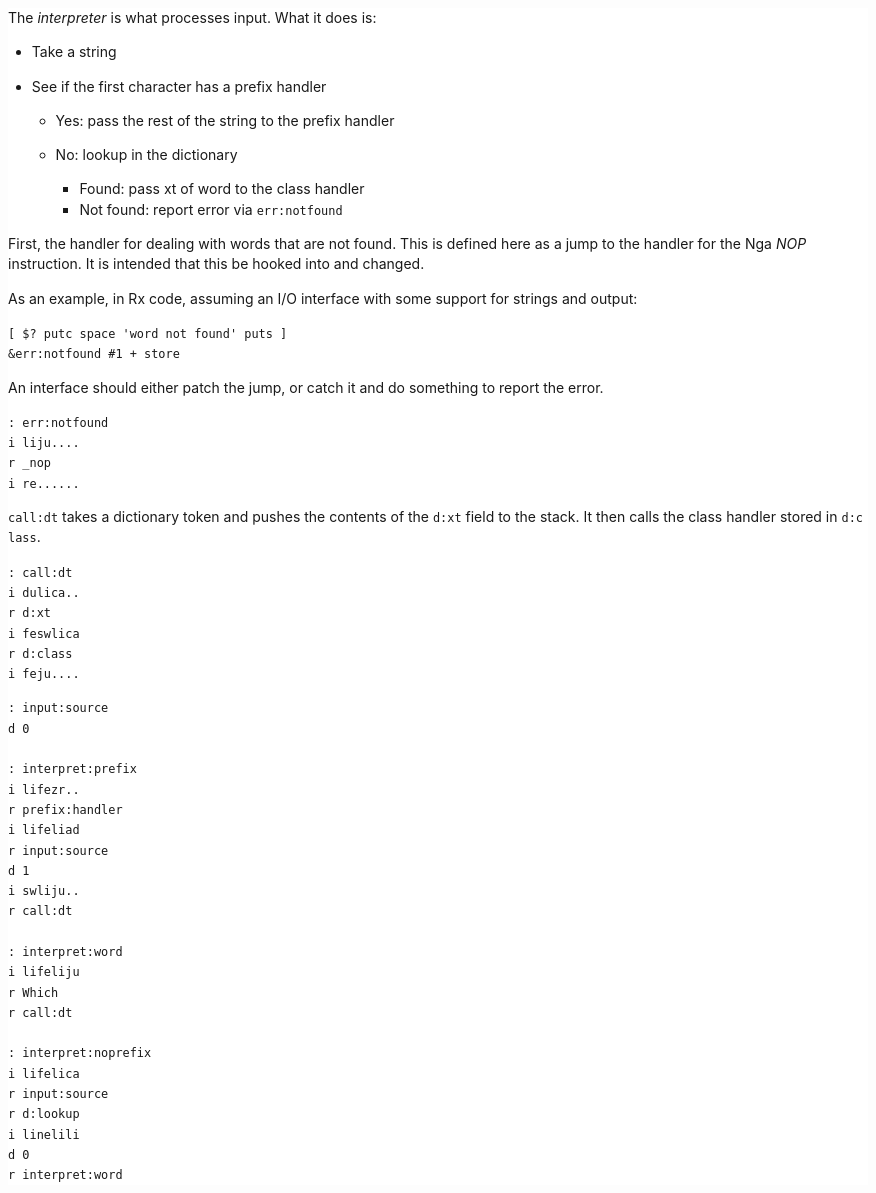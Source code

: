 The *interpreter* is what processes input. What it does is:

* Take a string
* See if the first character has a prefix handler

  * Yes: pass the rest of the string to the prefix handler
  * No: lookup in the dictionary

    * Found: pass xt of word to the class handler
    * Not found: report error via `err:notfound`

First, the handler for dealing with words that are not found.
This is defined here as a jump to the handler for the Nga *NOP*
instruction. It is intended that this be hooked into and changed.

As an example, in Rx code, assuming an I/O interface with some
support for strings and output:

    [ $? putc space 'word not found' puts ]
    &err:notfound #1 + store

An interface should either patch the jump, or catch it and do
something to report the error.

~~~
: err:notfound
i liju....
r _nop
i re......
~~~

`call:dt` takes a dictionary token and pushes the contents of
the `d:xt` field to the stack. It then calls the class handler
stored in `d:class`.

~~~
: call:dt
i dulica..
r d:xt
i feswlica
r d:class
i feju....
~~~

~~~
: input:source
d 0

: interpret:prefix
i lifezr..
r prefix:handler
i lifeliad
r input:source
d 1
i swliju..
r call:dt

: interpret:word
i lifeliju
r Which
r call:dt

: interpret:noprefix
i lifelica
r input:source
r d:lookup
i linelili
d 0
r interpret:word
~~~